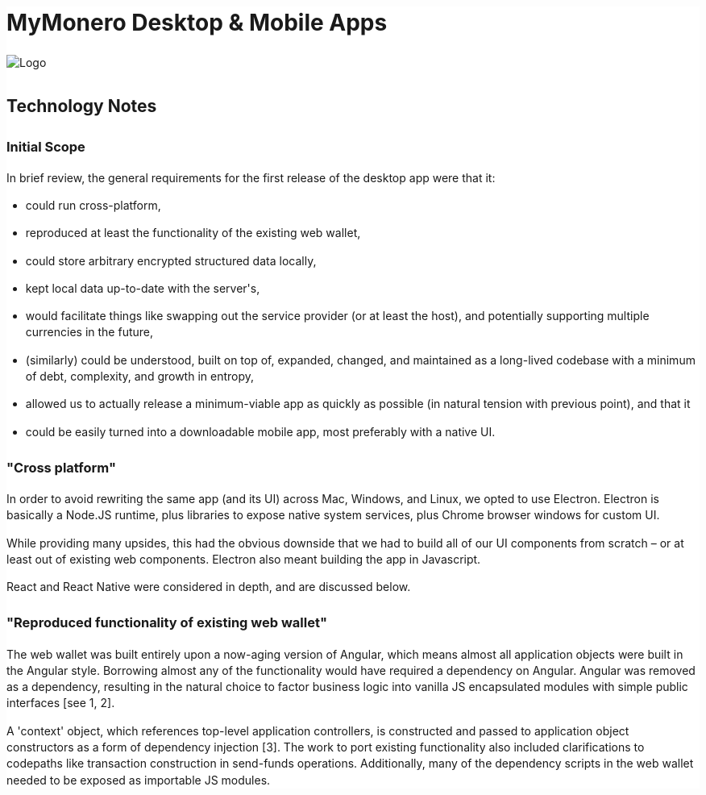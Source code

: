 # MyMonero Desktop & Mobile Apps

![Logo](https://raw.githubusercontent.com/mymonero/mymonero-app-js/master/docs/assets/icon_100.png "Logo")

## Technology Notes

### Initial Scope

In brief review, the general requirements for the first release of the desktop app were that it:

* could run cross-platform,

* reproduced at least the functionality of the existing web wallet,

* could store arbitrary encrypted structured data locally,

* kept local data up-to-date with the server's,

* would facilitate things like swapping out the service provider (or at least the host), and potentially supporting multiple currencies in the future,

* (similarly) could be understood, built on top of, expanded, changed, and maintained as a long-lived codebase with a minimum of debt, complexity, and growth in entropy, 

* allowed us to actually release a minimum-viable app as quickly as possible (in natural tension with previous point), and that it

* could be easily turned into a downloadable mobile app, most preferably with a native UI.

### "Cross platform"

In order to avoid rewriting the same app (and its UI) across Mac, Windows, and Linux, we opted to use Electron. Electron is basically a Node.JS runtime, plus libraries to expose native system services, plus Chrome browser windows for custom UI.

While providing many upsides, this had the obvious downside that we had to build all of our UI components from scratch – or at least out of existing web components. Electron also meant building the app in Javascript.

React and React Native were considered in depth, and are discussed below.

### "Reproduced functionality of existing web wallet"

The web wallet was built entirely upon a now-aging version of Angular, which means almost all application objects were built in the Angular style. Borrowing almost any of the functionality would have required a dependency on Angular. Angular was removed as a dependency, resulting in the natural choice to factor business logic into vanilla JS encapsulated modules with simple public interfaces [see 1, 2]. 

A 'context' object, which references top-level application controllers, is constructed and passed to application object constructors as a form of dependency injection [3]. The work to port existing functionality also included clarifications to codepaths like transaction construction in send-funds operations. Additionally, many of the dependency scripts in the web wallet needed to be exposed as importable JS modules. 
